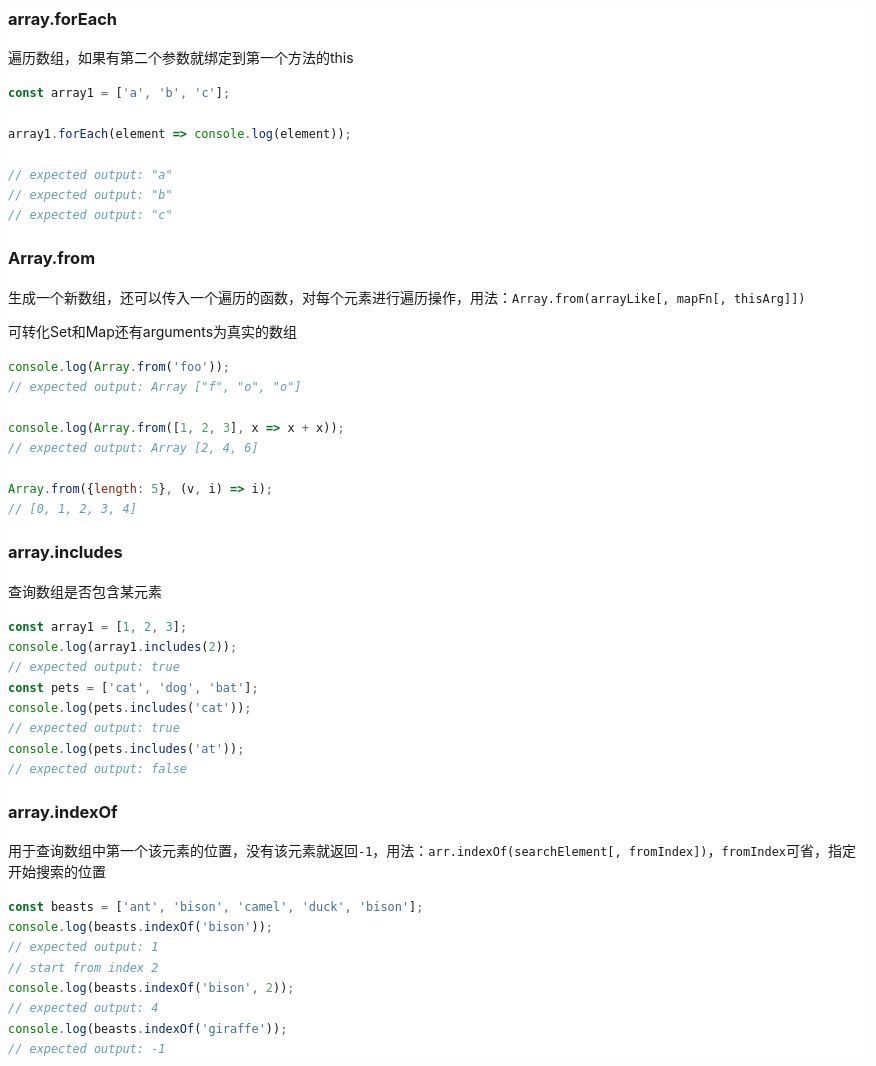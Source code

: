 ### array.forEach
遍历数组，如果有第二个参数就绑定到第一个方法的this
```js
const array1 = ['a', 'b', 'c'];

array1.forEach(element => console.log(element));

// expected output: "a"
// expected output: "b"
// expected output: "c"
```

### Array.from
生成一个新数组，还可以传入一个遍历的函数，对每个元素进行遍历操作，用法：`Array.from(arrayLike[, mapFn[, thisArg]])`

可转化Set和Map还有arguments为真实的数组
```js
console.log(Array.from('foo'));
// expected output: Array ["f", "o", "o"]

console.log(Array.from([1, 2, 3], x => x + x));
// expected output: Array [2, 4, 6]

Array.from({length: 5}, (v, i) => i);
// [0, 1, 2, 3, 4]
```

### array.includes
查询数组是否包含某元素
```js
const array1 = [1, 2, 3];
console.log(array1.includes(2));
// expected output: true
const pets = ['cat', 'dog', 'bat'];
console.log(pets.includes('cat'));
// expected output: true
console.log(pets.includes('at'));
// expected output: false
```

### array.indexOf
用于查询数组中第一个该元素的位置，没有该元素就返回`-1`，用法：`arr.indexOf(searchElement[, fromIndex])`，`fromIndex`可省，指定开始搜索的位置
```js
const beasts = ['ant', 'bison', 'camel', 'duck', 'bison'];
console.log(beasts.indexOf('bison'));
// expected output: 1
// start from index 2
console.log(beasts.indexOf('bison', 2));
// expected output: 4
console.log(beasts.indexOf('giraffe'));
// expected output: -1
```
